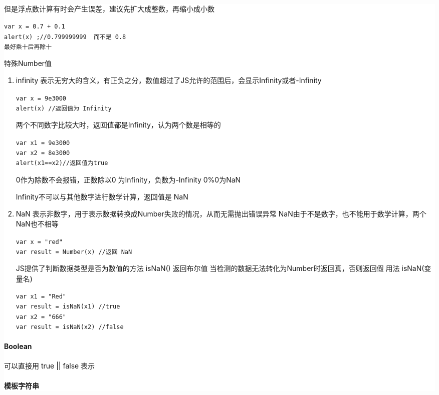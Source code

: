 但是浮点数计算有时会产生误差，建议先扩大成整数，再缩小成小数

```
var x = 0.7 + 0.1
alert(x) ;//0.799999999  而不是 0.8
最好乘十后再除十
```



 特殊Number值

1. infinity
   表示无穷大的含义，有正负之分，数值超过了JS允许的范围后，会显示Infinity或者-Infinity

   ```
   var x = 9e3000
   alert(x) //返回值为 Infinity
   ```

   两个不同数字比较大时，返回值都是Infinity，认为两个数是相等的

   ```
   var x1 = 9e3000
   var x2 = 8e3000
   alert(x1==x2)//返回值为true
   ```

   0作为除数不会报错，正数除以0 为Infinity，负数为-Infinity 0%0为NaN

   Infinity不可以与其他数字进行数学计算，返回值是 NaN

2. NaN
   表示非数字，用于表示数据转换成Number失败的情况，从而无需抛出错误异常
   NaN由于不是数字，也不能用于数学计算，两个NaN也不相等

   ```
   var x = "red"
   var result = Number(x) //返回 NaN
   ```

   JS提供了判断数据类型是否为数值的方法 isNaN() 返回布尔值
   当检测的数据无法转化为Number时返回真，否则返回假 用法  isNaN(变量名)

   ```
   var x1 = "Red"
   var result = isNaN(x1) //true
   var x2 = "666"
   var result = isNaN(x2) //false
   ```

#### Boolean

可以直接用 true || false 表示







#### 模板字符串
